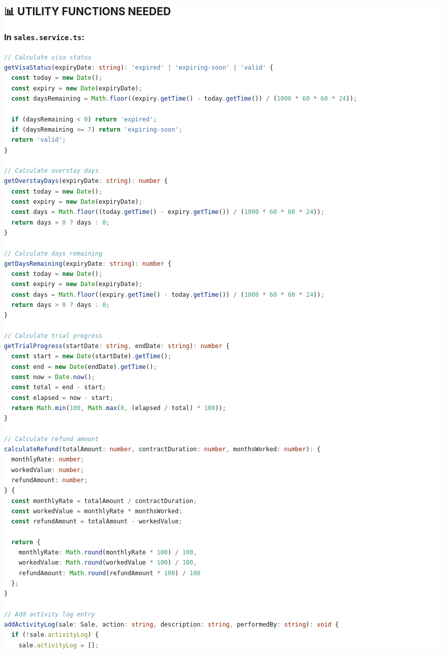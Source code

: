 
## 📊 UTILITY FUNCTIONS NEEDED

### In `sales.service.ts`:
```typescript
// Calculate visa status
getVisaStatus(expiryDate: string): 'expired' | 'expiring-soon' | 'valid' {
  const today = new Date();
  const expiry = new Date(expiryDate);
  const daysRemaining = Math.floor((expiry.getTime() - today.getTime()) / (1000 * 60 * 60 * 24));
  
  if (daysRemaining < 0) return 'expired';
  if (daysRemaining <= 7) return 'expiring-soon';
  return 'valid';
}

// Calculate overstay days
getOverstayDays(expiryDate: string): number {
  const today = new Date();
  const expiry = new Date(expiryDate);
  const days = Math.floor((today.getTime() - expiry.getTime()) / (1000 * 60 * 60 * 24));
  return days > 0 ? days : 0;
}

// Calculate days remaining
getDaysRemaining(expiryDate: string): number {
  const today = new Date();
  const expiry = new Date(expiryDate);
  const days = Math.floor((expiry.getTime() - today.getTime()) / (1000 * 60 * 60 * 24));
  return days > 0 ? days : 0;
}

// Calculate trial progress
getTrialProgress(startDate: string, endDate: string): number {
  const start = new Date(startDate).getTime();
  const end = new Date(endDate).getTime();
  const now = Date.now();
  const total = end - start;
  const elapsed = now - start;
  return Math.min(100, Math.max(0, (elapsed / total) * 100));
}

// Calculate refund amount
calculateRefund(totalAmount: number, contractDuration: number, monthsWorked: number): {
  monthlyRate: number;
  workedValue: number;
  refundAmount: number;
} {
  const monthlyRate = totalAmount / contractDuration;
  const workedValue = monthlyRate * monthsWorked;
  const refundAmount = totalAmount - workedValue;
  
  return {
    monthlyRate: Math.round(monthlyRate * 100) / 100,
    workedValue: Math.round(workedValue * 100) / 100,
    refundAmount: Math.round(refundAmount * 100) / 100
  };
}

// Add activity log entry
addActivityLog(sale: Sale, action: string, description: string, performedBy: string): void {
  if (!sale.activityLog) {
    sale.activityLog = [];
```